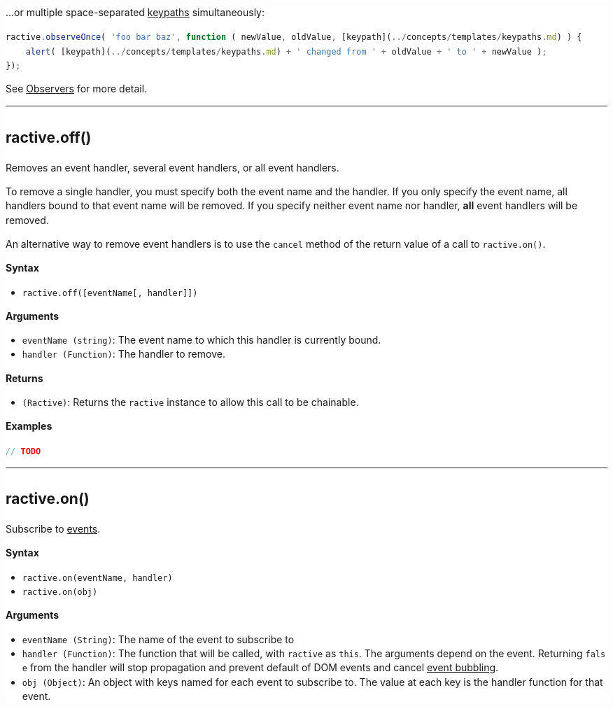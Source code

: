 ...or multiple space-separated [keypaths](../concepts/templates/keypaths.md) simultaneously:

```js
ractive.observeOnce( 'foo bar baz', function ( newValue, oldValue, [keypath](../concepts/templates/keypaths.md) ) {
	alert( [keypath](../concepts/templates/keypaths.md) + ' changed from ' + oldValue + ' to ' + newValue );
});
```

See [Observers](../concepts/events/publish-subscribe.md) for more detail.

---

## ractive.off()

Removes an event handler, several event handlers, or all event handlers.

To remove a single handler, you must specify both the event name and the handler. If you only specify the event name, all handlers bound to that event name will be removed. If you specify neither event name nor handler, **all** event handlers will be removed.

An alternative way to remove event handlers is to use the `cancel` method of the return value of a call to `ractive.on()`.

**Syntax**

- `ractive.off([eventName[, handler]])`

**Arguments**

- `eventName (string)`: The event name to which this handler is currently bound.
- `handler (Function)`: The handler to remove.

**Returns**

- `(Ractive)`: Returns the `ractive` instance to allow this call to be chainable.

**Examples**

```js
// TODO
```

---

## ractive.on()

Subscribe to [events](../extend/events.md).

**Syntax**

- `ractive.on(eventName, handler)`
- `ractive.on(obj)`

**Arguments**

- `eventName (String)`: The name of the event to subscribe to
- `handler (Function)`: The function that will be called, with `ractive` as `this`. The arguments depend on the event. Returning `false` from the handler will stop propagation and prevent default of DOM events and cancel [event bubbling](../extend/events.md).
- `obj (Object)`: An object with keys named for each event to subscribe to. The value at each key is the handler function for that event.
